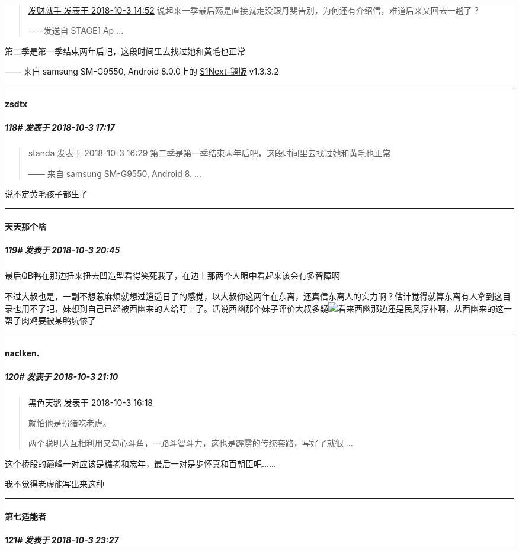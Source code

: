 
<blockquote><a href="httphttps://bbs.saraba1st.com/2b/forum.php?mod=redirect&amp;goto=findpost&amp;pid=41152417&amp;ptid=1770999" target="_blank">发财就手 发表于 2018-10-3 14:52</a>
说起来一季最后殇是直接就走没跟丹斐告别，为何还有介绍信，难道后来又回去一趟了？


----发送自 STAGE1 Ap ...</blockquote>
第二季是第一季结束两年后吧，这段时间里去找过她和黄毛也正常

—— 来自 samsung SM-G9550, Android 8.0.0上的 [S1Next-鹅版](https://github.com/ykrank/S1-Next/releases) v1.3.3.2


-----

####  zsdtx  
##### 118#       发表于 2018-10-3 17:17


<blockquote>standa 发表于 2018-10-3 16:29
第二季是第一季结束两年后吧，这段时间里去找过她和黄毛也正常


—— 来自 samsung SM-G9550, Android 8. ...</blockquote>
说不定黄毛孩子都生了


-----

####  天天那个啥  
##### 119#       发表于 2018-10-3 20:45


最后QB鸭在那边扭来扭去凹造型看得笑死我了，在边上那两个人眼中看起来该会有多智障啊


不过大叔也是，一副不想惹麻烦就想过逍遥日子的感觉，以大叔你这两年在东离，还真信东离人的实力啊？估计觉得就算东离有人拿到这目录也用不了吧，妹想到自己已经被西幽来的人给盯上了。话说西幽那个妹子评价大叔多疑<img src="https://static.saraba1st.com/image/smiley/face2017/037.png" referrerpolicy="no-referrer">看来西幽那边还是民风淳朴啊，从西幽来的这一帮子肉鸡要被某鸭坑惨了


-----

####  naclken.  
##### 120#       发表于 2018-10-3 21:10


<blockquote><a href="httphttps://bbs.saraba1st.com/2b/forum.php?mod=redirect&amp;goto=findpost&amp;pid=41153041&amp;ptid=1770999" target="_blank">黑色天鹅 发表于 2018-10-3 16:18</a>

就怕他是扮猪吃老虎。

两个聪明人互相利用又勾心斗角，一路斗智斗力，这也是霹雳的传统套路，写好了就很 ...</blockquote>
这个桥段的巅峰一对应该是樵老和忘年，最后一对是步怀真和百朝臣吧……

我不觉得老虚能写出来这种


-----

####  第七适能者  
##### 121#       发表于 2018-10-3 23:27
